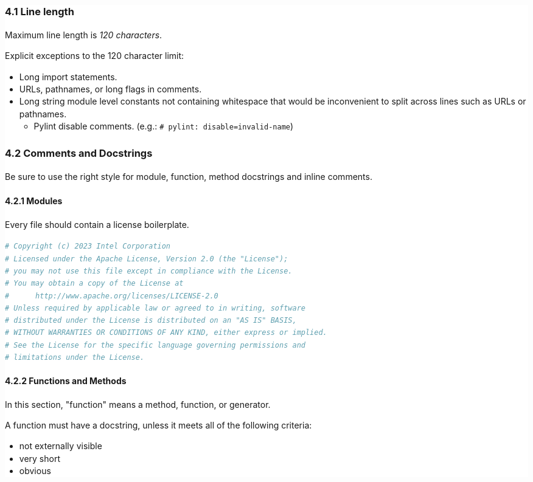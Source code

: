 ### 4.1 Line length

Maximum line length is *120 characters*.

Explicit exceptions to the 120 character limit:

- Long import statements.
- URLs, pathnames, or long flags in comments.
- Long string module level constants not containing whitespace that would be
  inconvenient to split across lines such as URLs or pathnames.
  - Pylint disable comments. (e.g.: `# pylint: disable=invalid-name`)

<a id="s4.2-comments-and-docstrings"></a>
<a id="42-comments-and-docstrings"></a>
<a id="comments-and-docstrings"></a>

### 4.2 Comments and Docstrings

Be sure to use the right style for module, function, method docstrings and
inline comments.

<a id="s4.2.1-modules"></a>
<a id="421-modules"></a>
<a id="modules"></a>

#### 4.2.1 Modules

Every file should contain a license boilerplate.

```python
# Copyright (c) 2023 Intel Corporation
# Licensed under the Apache License, Version 2.0 (the "License");
# you may not use this file except in compliance with the License.
# You may obtain a copy of the License at
#      http://www.apache.org/licenses/LICENSE-2.0
# Unless required by applicable law or agreed to in writing, software
# distributed under the License is distributed on an "AS IS" BASIS,
# WITHOUT WARRANTIES OR CONDITIONS OF ANY KIND, either express or implied.
# See the License for the specific language governing permissions and
# limitations under the License.
```

<a id="s4.2.2-functions-and-methods"></a>
<a id="422-functions-and-methods"></a>
<a id="functions-and-methods"></a>

#### 4.2.2 Functions and Methods

In this section, "function" means a method, function, or generator.

A function must have a docstring, unless it meets all of the following criteria:

- not externally visible
- very short
- obvious
